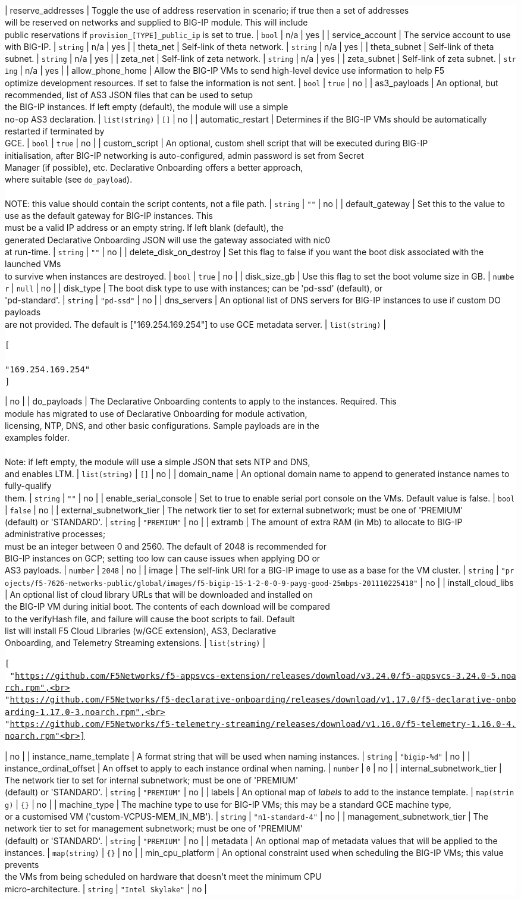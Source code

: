 | reserve\_addresses | Toggle the use of address reservation in scenario; if true then a set of addresses<br>will be reserved on networks and supplied to BIG-IP module. This will include<br>public reservations if `provision_[TYPE]_public_ip` is set to true. | `bool` | n/a | yes |
| service\_account | The service account to use with BIG-IP. | `string` | n/a | yes |
| theta\_net | Self-link of theta network. | `string` | n/a | yes |
| theta\_subnet | Self-link of theta subnet. | `string` | n/a | yes |
| zeta\_net | Self-link of zeta network. | `string` | n/a | yes |
| zeta\_subnet | Self-link of zeta subnet. | `string` | n/a | yes |
| allow\_phone\_home | Allow the BIG-IP VMs to send high-level device use information to help F5<br>optimize development resources. If set to false the information is not sent. | `bool` | `true` | no |
| as3\_payloads | An optional, but recommended, list of AS3 JSON files that can be used to setup<br>the BIG-IP instances. If left empty (default), the module will use a simple<br>no-op AS3 declaration. | `list(string)` | `[]` | no |
| automatic\_restart | Determines if the BIG-IP VMs should be automatically restarted if terminated by<br>GCE. | `bool` | `true` | no |
| custom\_script | An optional, custom shell script that will be executed during BIG-IP<br>initialisation, after BIG-IP networking is auto-configured, admin password is set from Secret<br>Manager (if possible), etc. Declarative Onboarding offers a better approach,<br>where suitable (see `do_payload`).<br><br>NOTE: this value should contain the script contents, not a file path. | `string` | `""` | no |
| default\_gateway | Set this to the value to use as the default gateway for BIG-IP instances. This<br>must be a valid IP address or an empty string. If left blank (default), the<br>generated Declarative Onboarding JSON will use the gateway associated with nic0<br>at run-time. | `string` | `""` | no |
| delete\_disk\_on\_destroy | Set this flag to false if you want the boot disk associated with the launched VMs<br>to survive when instances are destroyed. | `bool` | `true` | no |
| disk\_size\_gb | Use this flag to set the boot volume size in GB. | `number` | `null` | no |
| disk\_type | The boot disk type to use with instances; can be 'pd-ssd' (default), or<br>'pd-standard'. | `string` | `"pd-ssd"` | no |
| dns\_servers | An optional list of DNS servers for BIG-IP instances to use if custom DO payloads<br>are not provided. The default is ["169.254.169.254"] to use GCE metadata server. | `list(string)` | <pre>[<br>  "169.254.169.254"<br>]</pre> | no |
| do\_payloads | The Declarative Onboarding contents to apply to the instances. Required. This<br>module has migrated to use of Declarative Onboarding for module activation,<br>licensing, NTP, DNS, and other basic configurations. Sample payloads are in the<br>examples folder.<br><br>Note: if left empty, the module will use a simple JSON that sets NTP and DNS,<br>and enables LTM. | `list(string)` | `[]` | no |
| domain\_name | An optional domain name to append to generated instance names to fully-qualify<br>them. | `string` | `""` | no |
| enable\_serial\_console | Set to true to enable serial port console on the VMs. Default value is false. | `bool` | `false` | no |
| external\_subnetwork\_tier | The network tier to set for external subnetwork; must be one of 'PREMIUM'<br>(default) or 'STANDARD'. | `string` | `"PREMIUM"` | no |
| extramb | The amount of extra RAM (in Mb) to allocate to BIG-IP administrative processes;<br>must be an integer between 0 and 2560. The default of 2048 is recommended for<br>BIG-IP instances on GCP; setting too low can cause issues when applying DO or<br>AS3 payloads. | `number` | `2048` | no |
| image | The self-link URI for a BIG-IP image to use as a base for the VM cluster. | `string` | `"projects/f5-7626-networks-public/global/images/f5-bigip-15-1-2-0-0-9-payg-good-25mbps-201110225418"` | no |
| install\_cloud\_libs | An optional list of cloud library URLs that will be downloaded and installed on<br>the BIG-IP VM during initial boot. The contents of each download will be compared<br>to the verifyHash file, and failure will cause the boot scripts to fail. Default<br>list will install F5 Cloud Libraries (w/GCE extension), AS3, Declarative<br>Onboarding, and Telemetry Streaming extensions. | `list(string)` | <pre>[<br>  "https://github.com/F5Networks/f5-appsvcs-extension/releases/download/v3.24.0/f5-appsvcs-3.24.0-5.noarch.rpm",<br>  "https://github.com/F5Networks/f5-declarative-onboarding/releases/download/v1.17.0/f5-declarative-onboarding-1.17.0-3.noarch.rpm",<br>  "https://github.com/F5Networks/f5-telemetry-streaming/releases/download/v1.16.0/f5-telemetry-1.16.0-4.noarch.rpm"<br>]</pre> | no |
| instance\_name\_template | A format string that will be used when naming instances. | `string` | `"bigip-%d"` | no |
| instance\_ordinal\_offset | An offset to apply to each instance ordinal when naming. | `number` | `0` | no |
| internal\_subnetwork\_tier | The network tier to set for internal subnetwork; must be one of 'PREMIUM'<br>(default) or 'STANDARD'. | `string` | `"PREMIUM"` | no |
| labels | An optional map of *labels* to add to the instance template. | `map(string)` | `{}` | no |
| machine\_type | The machine type to use for BIG-IP VMs; this may be a standard GCE machine type,<br>or a customised VM ('custom-VCPUS-MEM\_IN\_MB'). | `string` | `"n1-standard-4"` | no |
| management\_subnetwork\_tier | The network tier to set for management subnetwork; must be one of 'PREMIUM'<br>(default) or 'STANDARD'. | `string` | `"PREMIUM"` | no |
| metadata | An optional map of metadata values that will be applied to the instances. | `map(string)` | `{}` | no |
| min\_cpu\_platform | An optional constraint used when scheduling the BIG-IP VMs; this value prevents<br>the VMs from being scheduled on hardware that doesn't meet the minimum CPU<br>micro-architecture. | `string` | `"Intel Skylake"` | no |
